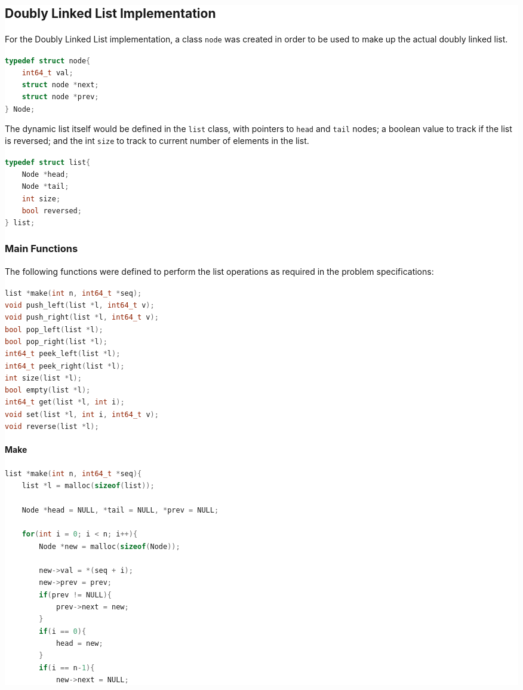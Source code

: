 ## Doubly Linked List Implementation

For the Doubly Linked List implementation, a class ```node``` was created in order to be used to make up the actual doubly linked list. 

```C
typedef struct node{
    int64_t val;
    struct node *next;
    struct node *prev;
} Node;
```
The dynamic list itself would be defined in the ```list``` class, with pointers to ```head``` and ```tail``` nodes; a boolean value to track if the list is reversed; and the int ```size``` to track to current number of elements in the list.

```C
typedef struct list{
    Node *head;
    Node *tail;
    int size;
    bool reversed;
} list;
```

### Main Functions

The following functions were defined to perform the list operations as required in the problem specifications:

```C
list *make(int n, int64_t *seq);
void push_left(list *l, int64_t v);
void push_right(list *l, int64_t v);
bool pop_left(list *l);
bool pop_right(list *l);
int64_t peek_left(list *l);
int64_t peek_right(list *l);
int size(list *l);
bool empty(list *l);
int64_t get(list *l, int i);
void set(list *l, int i, int64_t v);
void reverse(list *l);
```

#### Make

```C
list *make(int n, int64_t *seq){
    list *l = malloc(sizeof(list));

    Node *head = NULL, *tail = NULL, *prev = NULL;

    for(int i = 0; i < n; i++){
        Node *new = malloc(sizeof(Node));

        new->val = *(seq + i);
        new->prev = prev;
        if(prev != NULL){
            prev->next = new;
        }
        if(i == 0){
            head = new;
        }
        if(i == n-1){
            new->next = NULL;
```